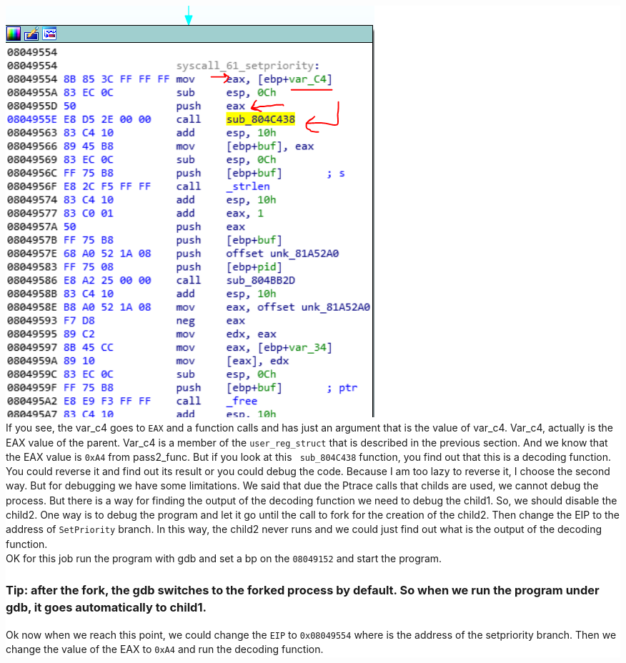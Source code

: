 ![alt text](https://github.com/aleeamini/Flareon7-2020/blob/main/10/pics/19.png)    
If you see, the var_c4 goes to ```EAX``` and a function calls and has just an argument that is the value of var_c4. Var_c4, actually is the EAX value of the parent. Var_c4 is a member of the ```user_reg_struct``` that is described in the previous section. And we know that the EAX value is ```0xA4``` from pass2_func. But if you look at this ``` sub_804C438``` function, you find out that this is a decoding function. You could reverse it and find out its result or you could debug the code. Because I am too lazy to reverse it, I choose the second way. But for debugging we have some limitations. 
We said that due the Ptrace calls that childs are used, we cannot debug the process. But there is a way for finding the output of the decoding function we need to debug the child1. So, we should disable the child2. One way is to debug the program and let it go until the call to fork for the creation of the child2. Then change the EIP to the address of ```SetPriority``` branch. In this way, the child2 never runs and we could just find out what is the output of the decoding function.  
OK for this job run the program with gdb and set a bp on the ```08049152``` and start the program.  
### Tip: after the fork, the gdb switches to the forked process by default. So when we run the program under gdb, it goes automatically to child1.  
Ok now when we reach this point, we could change the ```EIP``` to ```0x08049554``` where is the address of the setpriority branch. Then we change the value of the EAX to ```0xA4``` and run the decoding function.    
